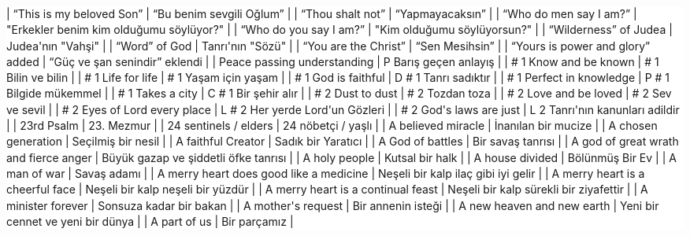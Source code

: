 | “This is my beloved Son”                                                                | “Bu benim sevgili Oğlum”                                                   |
| “Thou shalt not”                                                                        | “Yapmayacaksın”                                                            |
| “Who do men say I am?”                                                                  | "Erkekler benim kim olduğumu söylüyor?"                                    |
| “Who do you say I am?”                                                                  | "Kim olduğumu söylüyorsun?"                                                |
| “Wilderness” of Judea                                                                   | Judea'nın "Vahşi"                                                          |
| “Word” of God                                                                           | Tanrı'nın "Sözü"                                                           |
| “You are the Christ”                                                                    | “Sen Mesihsin”                                                             |
| “Yours is power and glory” added                                                        | “Güç ve şan senindir” eklendi                                              |
| Peace passing understanding                                                             | P Barış geçen anlayış                                                      |
| # 1 Know and be known                                                                   | # 1 Bilin ve bilin                                                         |
| # 1 Life for life                                                                       | # 1 Yaşam için yaşam                                                       |
| # 1 God is faithful                                                                     | D # 1 Tanrı sadıktır                                                       |
| # 1 Perfect in knowledge                                                                | P # 1 Bilgide mükemmel                                                     |
| # 1 Takes a city                                                                        | C # 1 Bir şehir alır                                                       |
| # 2 Dust to dust                                                                        | # 2 Tozdan toza                                                            |
| # 2 Love and be loved                                                                   | # 2 Sev ve sevil                                                           |
| # 2 Eyes of Lord every place                                                            | L # 2 Her yerde Lord'un Gözleri                                            |
| # 2 God's laws are just                                                                 | L 2 Tanrı'nın kanunları adildir                                            |
| 23rd Psalm                                                                              | 23. Mezmur                                                                 |
| 24 sentinels / elders                                                                   | 24 nöbetçi / yaşlı                                                         |
| A believed miracle                                                                      | İnanılan bir mucize                                                        |
| A chosen generation                                                                     | Seçilmiş bir nesil                                                         |
| A faithful Creator                                                                      | Sadık bir Yaratıcı                                                         |
| A God of battles                                                                        | Bir savaş tanrısı                                                          |
| A god of great wrath and fierce anger                                                   | Büyük gazap ve şiddetli öfke tanrısı                                       |
| A holy people                                                                           | Kutsal bir halk                                                            |
| A house divided                                                                         | Bölünmüş Bir Ev                                                            |
| A man of war                                                                            | Savaş adamı                                                                |
| A merry heart does good like a medicine                                                 | Neşeli bir kalp ilaç gibi iyi gelir                                        |
| A merry heart is a cheerful face                                                        | Neşeli bir kalp neşeli bir yüzdür                                          |
| A merry heart is a continual feast                                                      | Neşeli bir kalp sürekli bir ziyafettir                                     |
| A minister forever                                                                      | Sonsuza kadar bir bakan                                                    |
| A mother's request                                                                      | Bir annenin isteği                                                         |
| A new heaven and new earth                                                              | Yeni bir cennet ve yeni bir dünya                                          |
| A part of us                                                                            | Bir parçamız                                                               |